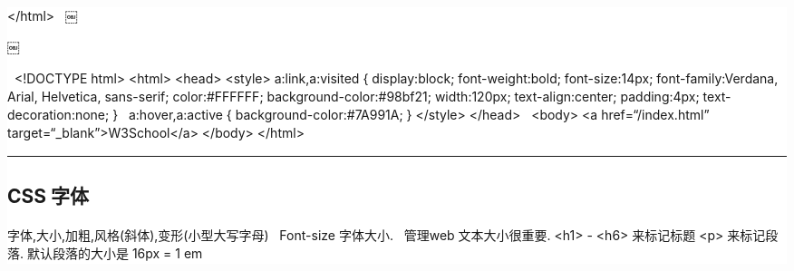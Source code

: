 \</html\>
 
￼



￼


 
\<!DOCTYPE html\>
\<html\>
\<head\>
\<style\>
a:link,a:visited
{
display:block;
font-weight:bold;
font-size:14px;
font-family:Verdana, Arial, Helvetica, sans-serif;
color:#FFFFFF;
background-color:#98bf21;
width:120px;
text-align:center;
padding:4px;
text-decoration:none;
}
 
a:hover,a:active
{
background-color:#7A991A;
}
\</style\>
\</head\>
 
\<body\>
\<a href=“/index.html” target=“\_blank”\>W3School\</a\>
\</body\>
\</html\>
 
 
 
 







---- -



## CSS 字体
字体,大小,加粗,风格(斜体),变形(小型大写字母)
 
Font-size 字体大小.
 
管理web 文本大小很重要.
\<h1\> - \<h6\> 来标记标题
\<p\> 来标记段落.
默认段落的大小是 16px = 1 em
 